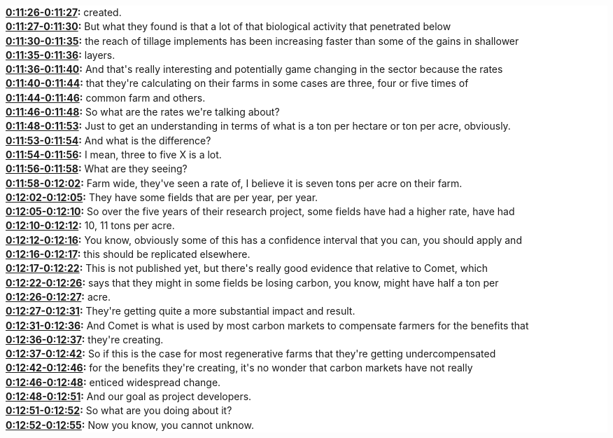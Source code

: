 **[0:11:26-0:11:27](https://investinginregenerativeagriculture.com/2020/12/15/sam-schiller#t=0:11:26):**  created.  
**[0:11:27-0:11:30](https://investinginregenerativeagriculture.com/2020/12/15/sam-schiller#t=0:11:27):**  But what they found is that a lot of that biological activity that penetrated below  
**[0:11:30-0:11:35](https://investinginregenerativeagriculture.com/2020/12/15/sam-schiller#t=0:11:30):**  the reach of tillage implements has been increasing faster than some of the gains in shallower  
**[0:11:35-0:11:36](https://investinginregenerativeagriculture.com/2020/12/15/sam-schiller#t=0:11:35):**  layers.  
**[0:11:36-0:11:40](https://investinginregenerativeagriculture.com/2020/12/15/sam-schiller#t=0:11:36):**  And that's really interesting and potentially game changing in the sector because the rates  
**[0:11:40-0:11:44](https://investinginregenerativeagriculture.com/2020/12/15/sam-schiller#t=0:11:40):**  that they're calculating on their farms in some cases are three, four or five times of  
**[0:11:44-0:11:46](https://investinginregenerativeagriculture.com/2020/12/15/sam-schiller#t=0:11:44):**  common farm and others.  
**[0:11:46-0:11:48](https://investinginregenerativeagriculture.com/2020/12/15/sam-schiller#t=0:11:46):**  So what are the rates we're talking about?  
**[0:11:48-0:11:53](https://investinginregenerativeagriculture.com/2020/12/15/sam-schiller#t=0:11:48):**  Just to get an understanding in terms of what is a ton per hectare or ton per acre, obviously.  
**[0:11:53-0:11:54](https://investinginregenerativeagriculture.com/2020/12/15/sam-schiller#t=0:11:53):**  And what is the difference?  
**[0:11:54-0:11:56](https://investinginregenerativeagriculture.com/2020/12/15/sam-schiller#t=0:11:54):**  I mean, three to five X is a lot.  
**[0:11:56-0:11:58](https://investinginregenerativeagriculture.com/2020/12/15/sam-schiller#t=0:11:56):**  What are they seeing?  
**[0:11:58-0:12:02](https://investinginregenerativeagriculture.com/2020/12/15/sam-schiller#t=0:11:58):**  Farm wide, they've seen a rate of, I believe it is seven tons per acre on their farm.  
**[0:12:02-0:12:05](https://investinginregenerativeagriculture.com/2020/12/15/sam-schiller#t=0:12:02):**  They have some fields that are per year, per year.  
**[0:12:05-0:12:10](https://investinginregenerativeagriculture.com/2020/12/15/sam-schiller#t=0:12:05):**  So over the five years of their research project, some fields have had a higher rate, have had  
**[0:12:10-0:12:12](https://investinginregenerativeagriculture.com/2020/12/15/sam-schiller#t=0:12:10):**  10, 11 tons per acre.  
**[0:12:12-0:12:16](https://investinginregenerativeagriculture.com/2020/12/15/sam-schiller#t=0:12:12):**  You know, obviously some of this has a confidence interval that you can, you should apply and  
**[0:12:16-0:12:17](https://investinginregenerativeagriculture.com/2020/12/15/sam-schiller#t=0:12:16):**  this should be replicated elsewhere.  
**[0:12:17-0:12:22](https://investinginregenerativeagriculture.com/2020/12/15/sam-schiller#t=0:12:17):**  This is not published yet, but there's really good evidence that relative to Comet, which  
**[0:12:22-0:12:26](https://investinginregenerativeagriculture.com/2020/12/15/sam-schiller#t=0:12:22):**  says that they might in some fields be losing carbon, you know, might have half a ton per  
**[0:12:26-0:12:27](https://investinginregenerativeagriculture.com/2020/12/15/sam-schiller#t=0:12:26):**  acre.  
**[0:12:27-0:12:31](https://investinginregenerativeagriculture.com/2020/12/15/sam-schiller#t=0:12:27):**  They're getting quite a more substantial impact and result.  
**[0:12:31-0:12:36](https://investinginregenerativeagriculture.com/2020/12/15/sam-schiller#t=0:12:31):**  And Comet is what is used by most carbon markets to compensate farmers for the benefits that  
**[0:12:36-0:12:37](https://investinginregenerativeagriculture.com/2020/12/15/sam-schiller#t=0:12:36):**  they're creating.  
**[0:12:37-0:12:42](https://investinginregenerativeagriculture.com/2020/12/15/sam-schiller#t=0:12:37):**  So if this is the case for most regenerative farms that they're getting undercompensated  
**[0:12:42-0:12:46](https://investinginregenerativeagriculture.com/2020/12/15/sam-schiller#t=0:12:42):**  for the benefits they're creating, it's no wonder that carbon markets have not really  
**[0:12:46-0:12:48](https://investinginregenerativeagriculture.com/2020/12/15/sam-schiller#t=0:12:46):**  enticed widespread change.  
**[0:12:48-0:12:51](https://investinginregenerativeagriculture.com/2020/12/15/sam-schiller#t=0:12:48):**  And our goal as project developers.  
**[0:12:51-0:12:52](https://investinginregenerativeagriculture.com/2020/12/15/sam-schiller#t=0:12:51):**  So what are you doing about it?  
**[0:12:52-0:12:55](https://investinginregenerativeagriculture.com/2020/12/15/sam-schiller#t=0:12:52):**  Now you know, you cannot unknow.  